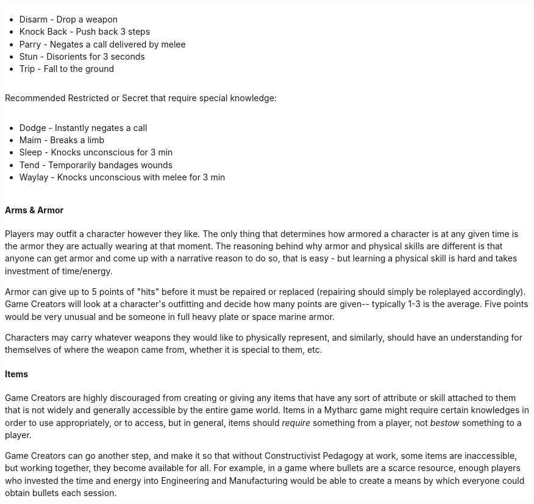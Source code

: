 <div class="content-container columns">
  <ul>
    <li>Disarm - Drop a weapon</li>
    <li>Knock Back - Push back 3 steps</li>
    <li>Parry - Negates a call delivered by melee</li>
    <li>Stun - Disorients for 3 seconds</li>
    <li>Trip - Fall to the ground</li>
  </ul>
</div>

Recommended Restricted or Secret that require special knowledge:

<div class="content-container columns">
  <ul>
    <li>Dodge - Instantly negates a call       </li>
    <li>Maim - Breaks a limb                   </li>
    <li>Sleep - Knocks unconscious for 3 min   </li>
    <li>Tend - Temporarily bandages wounds</li>
    <li>Waylay - Knocks unconscious with melee for 3 min</li>
  </ul>
</div>

<a name="arms-armor"></a>
#### Arms & Armor

Players may outfit a character however they like. The only thing that
determines how armored a character is at any given time is the armor
they are actually wearing at that moment. The reasoning behind why armor
and physical skills are different is that anyone can get armor and come
up with a narrative reason to do so, that is easy - but learning a
physical skill is hard and takes investment of time/energy.

Armor can give up to 5 points of "hits" before it must be repaired or
replaced (repairing should simply be roleplayed accordingly). Game
Creators will look at a character's outfitting and decide how many
points are given-- typically 1-3 is the average. Five points would be
very unusual and be someone in full heavy plate or space marine armor.

Characters may carry whatever weapons they would like to physically
represent, and similarly, should have an understanding for themselves of
where the weapon came from, whether it is special to them, etc.

<a name="items"></a>
#### Items

Game Creators are highly discouraged from creating or giving any items
that have any sort of attribute or skill attached to them that is not
widely and generally accessible by the entire game world. Items in a
Mytharc game might require certain knowledges in order to use
appropriately, or to access, but in general, items should *require*
something from a player, not *bestow* something to a player.

Game Creators can go another step, and make it so that without
Constructivist Pedagogy at work, some items are inaccessible, but
working together, they become available for all. For example, in a game
where bullets are a scarce resource, enough players who invested the
time and energy into Engineering and Manufacturing would be able to
create a means by which everyone could obtain bullets each session.
